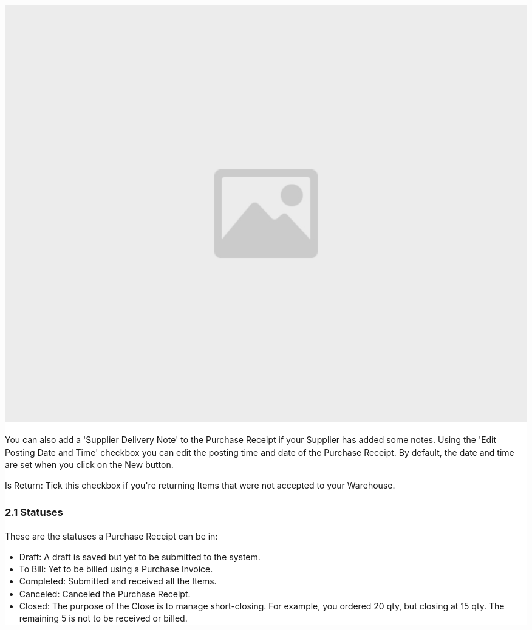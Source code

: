 ![image](images/image.jpg)

You can also add a 'Supplier Delivery Note' to the Purchase Receipt if your Supplier has added some notes. Using the 'Edit Posting Date and Time' checkbox you can edit the posting time and date of the Purchase Receipt. By default, the date and time are set when you click on the New button.

Is Return: Tick this checkbox if you're returning Items that were not accepted to your Warehouse.

### 2.1 Statuses

These are the statuses a Purchase Receipt can be in:

- Draft: A draft is saved but yet to be submitted to the system.
- To Bill: Yet to be billed using a Purchase Invoice.
- Completed: Submitted and received all the Items.
- Canceled: Canceled the Purchase Receipt.
- Closed: The purpose of the Close is to manage short-closing. For example, you ordered 20 qty, but closing at 15 qty. The remaining 5 is not to be received or billed.
